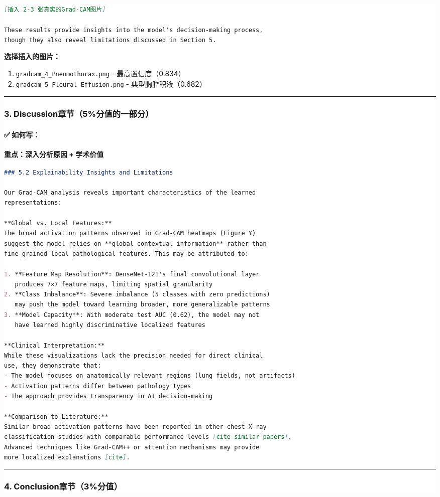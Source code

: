```markdown
[插入 2-3 张真实的Grad-CAM图片]

These results provide insights into the model's decision-making process,
though they also reveal limitations discussed in Section 5.
```

**选择插入的图片：**
1. `gradcam_4_Pneumothorax.png` - 最高置信度（0.834）
2. `gradcam_5_Pleural_Effusion.png` - 典型胸腔积液（0.682）

---

### 3. **Discussion章节（5%分值的一部分）**

#### ✅ 如何写：

**重点：深入分析原因 + 学术价值**

```markdown
### 5.2 Explainability Insights and Limitations

Our Grad-CAM analysis reveals important characteristics of the learned
representations:

**Global vs. Local Features:**
The broad activation patterns observed in Grad-CAM heatmaps (Figure Y)
suggest the model relies on **global contextual information** rather than
fine-grained local pathological features. This may be attributed to:

1. **Feature Map Resolution**: DenseNet-121's final convolutional layer
   produces 7×7 feature maps, limiting spatial granularity
2. **Class Imbalance**: Severe imbalance (5 classes with zero predictions)
   may push the model toward learning broader, more generalizable patterns
3. **Model Capacity**: With moderate test AUC (0.62), the model may not
   have learned highly discriminative localized features

**Clinical Interpretation:**
While these visualizations lack the precision needed for direct clinical
use, they demonstrate that:
- The model focuses on anatomically relevant regions (lung fields, not artifacts)
- Activation patterns differ between pathology types
- The approach provides transparency in AI decision-making

**Comparison to Literature:**
Similar broad activation patterns have been reported in other chest X-ray
classification studies with comparable performance levels [cite similar papers].
Advanced techniques like Grad-CAM++ or attention mechanisms may provide
more localized explanations [cite].
```

---

### 4. **Conclusion章节（3%分值）**
